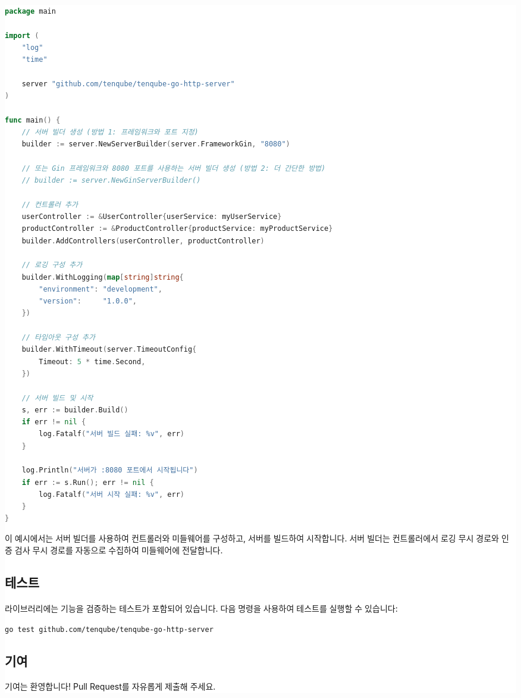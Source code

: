 ```go
package main

import (
    "log"
    "time"

    server "github.com/tenqube/tenqube-go-http-server"
)

func main() {
    // 서버 빌더 생성 (방법 1: 프레임워크와 포트 지정)
    builder := server.NewServerBuilder(server.FrameworkGin, "8080")

    // 또는 Gin 프레임워크와 8080 포트를 사용하는 서버 빌더 생성 (방법 2: 더 간단한 방법)
    // builder := server.NewGinServerBuilder()

    // 컨트롤러 추가
    userController := &UserController{userService: myUserService}
    productController := &ProductController{productService: myProductService}
    builder.AddControllers(userController, productController)

    // 로깅 구성 추가
    builder.WithLogging(map[string]string{
        "environment": "development",
        "version":     "1.0.0",
    })

    // 타임아웃 구성 추가
    builder.WithTimeout(server.TimeoutConfig{
        Timeout: 5 * time.Second,
    })

    // 서버 빌드 및 시작
    s, err := builder.Build()
    if err != nil {
        log.Fatalf("서버 빌드 실패: %v", err)
    }

    log.Println("서버가 :8080 포트에서 시작됩니다")
    if err := s.Run(); err != nil {
        log.Fatalf("서버 시작 실패: %v", err)
    }
}
```

이 예시에서는 서버 빌더를 사용하여 컨트롤러와 미들웨어를 구성하고, 서버를 빌드하여 시작합니다. 서버 빌더는 컨트롤러에서 로깅 무시 경로와 인증 검사 무시 경로를 자동으로 수집하여 미들웨어에 전달합니다.

## 테스트

라이브러리에는 기능을 검증하는 테스트가 포함되어 있습니다. 다음 명령을 사용하여 테스트를 실행할 수 있습니다:

```bash
go test github.com/tenqube/tenqube-go-http-server
```

## 기여

기여는 환영합니다! Pull Request를 자유롭게 제출해 주세요.
